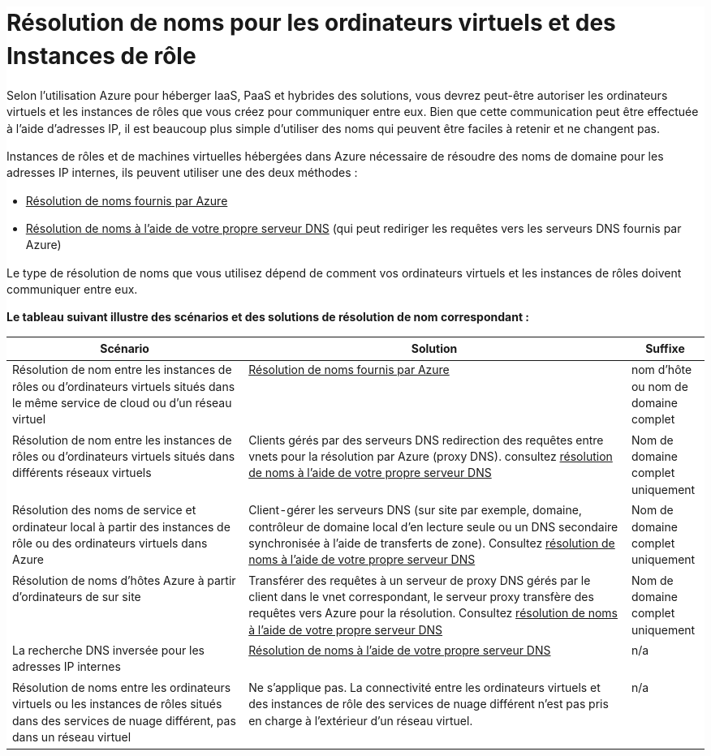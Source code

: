<properties 
   pageTitle="Résolution pour les machines virtuelles et d’Instances de rôle"
   description="Scénarios de résolution de noms pour Azure IaaS, solutions hybrides, entre les services en nuage différent, Active Directory et à l’aide de votre propre serveur DNS "
   services="virtual-network"
   documentationCenter="na"
   authors="GarethBradshawMSFT"
   manager="carmonm"
   editor="tysonn" />
<tags 
   ms.service="virtual-network"
   ms.devlang="na"
   ms.topic="article"
   ms.tgt_pltfrm="na"
   ms.workload="infrastructure-services"
   ms.date="08/31/2016"
   ms.author="telmos" />

# <a name="name-resolution-for-vms-and-role-instances"></a>Résolution de noms pour les ordinateurs virtuels et des Instances de rôle

Selon l’utilisation Azure pour héberger IaaS, PaaS et hybrides des solutions, vous devrez peut-être autoriser les ordinateurs virtuels et les instances de rôles que vous créez pour communiquer entre eux. Bien que cette communication peut être effectuée à l’aide d’adresses IP, il est beaucoup plus simple d’utiliser des noms qui peuvent être faciles à retenir et ne changent pas. 

Instances de rôles et de machines virtuelles hébergées dans Azure nécessaire de résoudre des noms de domaine pour les adresses IP internes, ils peuvent utiliser une des deux méthodes :

- [Résolution de noms fournis par Azure](#azure-provided-name-resolution)

- [Résolution de noms à l’aide de votre propre serveur DNS](#name-resolution-using-your-own-dns-server) (qui peut rediriger les requêtes vers les serveurs DNS fournis par Azure) 

Le type de résolution de noms que vous utilisez dépend de comment vos ordinateurs virtuels et les instances de rôles doivent communiquer entre eux.

**Le tableau suivant illustre des scénarios et des solutions de résolution de nom correspondant :**

| **Scénario** | **Solution** | **Suffixe** |
|--------------|--------------|----------|
| Résolution de nom entre les instances de rôles ou d’ordinateurs virtuels situés dans le même service de cloud ou d’un réseau virtuel | [Résolution de noms fournis par Azure](#azure-provided-name-resolution)| nom d’hôte ou nom de domaine complet |
| Résolution de nom entre les instances de rôles ou d’ordinateurs virtuels situés dans différents réseaux virtuels | Clients gérés par des serveurs DNS redirection des requêtes entre vnets pour la résolution par Azure (proxy DNS).  consultez [résolution de noms à l’aide de votre propre serveur DNS](#name-resolution-using-your-own-dns-server)| Nom de domaine complet uniquement |
| Résolution des noms de service et ordinateur local à partir des instances de rôle ou des ordinateurs virtuels dans Azure | Client-gérer les serveurs DNS (sur site par exemple, domaine, contrôleur de domaine local d’en lecture seule ou un DNS secondaire synchronisée à l’aide de transferts de zone).  Consultez [résolution de noms à l’aide de votre propre serveur DNS](#name-resolution-using-your-own-dns-server)|Nom de domaine complet uniquement |
| Résolution de noms d’hôtes Azure à partir d’ordinateurs de sur site | Transférer des requêtes à un serveur de proxy DNS gérés par le client dans le vnet correspondant, le serveur proxy transfère des requêtes vers Azure pour la résolution. Consultez [résolution de noms à l’aide de votre propre serveur DNS](#name-resolution-using-your-own-dns-server)| Nom de domaine complet uniquement |
| La recherche DNS inversée pour les adresses IP internes | [Résolution de noms à l’aide de votre propre serveur DNS](#name-resolution-using-your-own-dns-server) | n/a |
| Résolution de noms entre les ordinateurs virtuels ou les instances de rôles situés dans des services de nuage différent, pas dans un réseau virtuel| Ne s’applique pas. La connectivité entre les ordinateurs virtuels et des instances de rôle des services de nuage différent n’est pas pris en charge à l’extérieur d’un réseau virtuel.| n/a |

